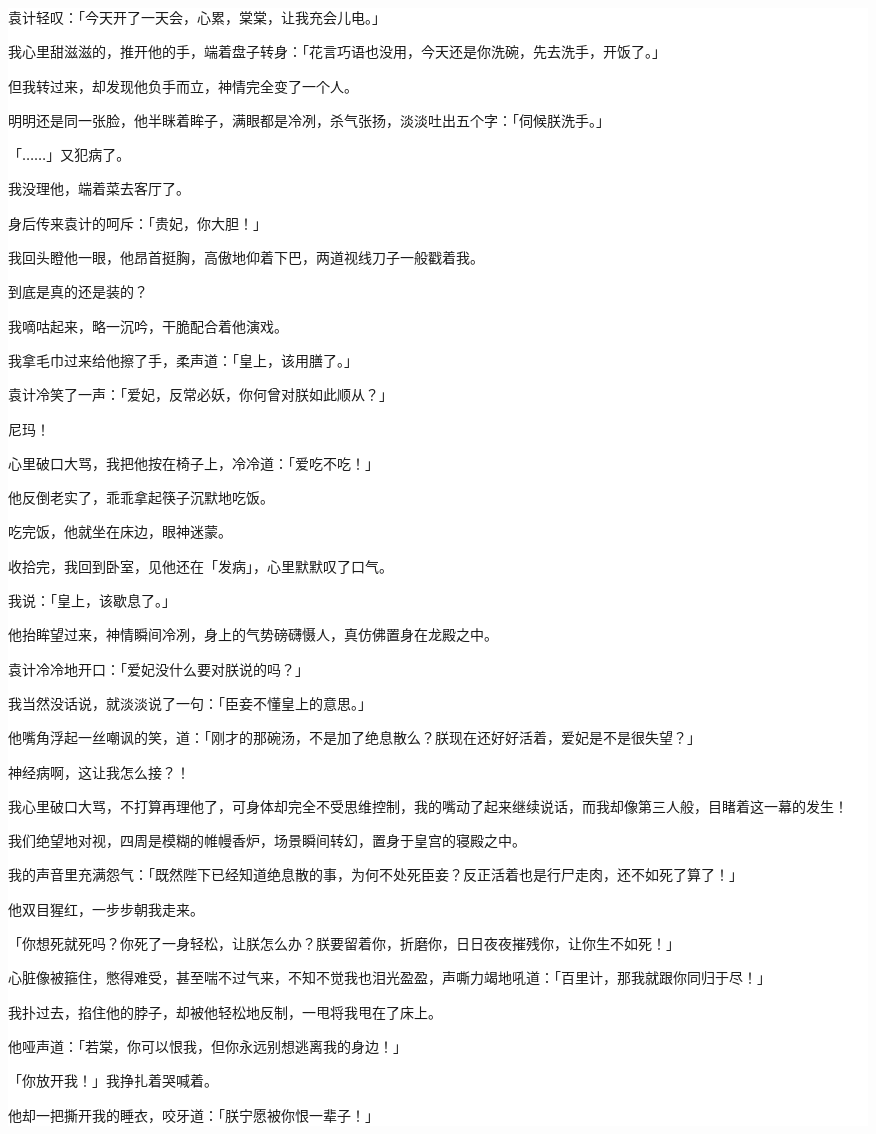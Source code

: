袁计轻叹：「今天开了一天会，心累，棠棠，让我充会儿电。」

我心里甜滋滋的，推开他的手，端着盘子转身：「花言巧语也没用，今天还是你洗碗，先去洗手，开饭了。」

但我转过来，却发现他负手而立，神情完全变了一个人。

明明还是同一张脸，他半眯着眸子，满眼都是冷冽，杀气张扬，淡淡吐出五个字：「伺候朕洗手。」

「……」又犯病了。

我没理他，端着菜去客厅了。

身后传来袁计的呵斥：「贵妃，你大胆！」

我回头瞪他一眼，他昂首挺胸，高傲地仰着下巴，两道视线刀子一般戳着我。

到底是真的还是装的？

我嘀咕起来，略一沉吟，干脆配合着他演戏。

我拿毛巾过来给他擦了手，柔声道：「皇上，该用膳了。」

袁计冷笑了一声：「爱妃，反常必妖，你何曾对朕如此顺从？」

尼玛！

心里破口大骂，我把他按在椅子上，冷冷道：「爱吃不吃！」

他反倒老实了，乖乖拿起筷子沉默地吃饭。

吃完饭，他就坐在床边，眼神迷蒙。

收拾完，我回到卧室，见他还在「发病」，心里默默叹了口气。

我说：「皇上，该歇息了。」

他抬眸望过来，神情瞬间冷冽，身上的气势磅礴慑人，真仿佛置身在龙殿之中。

袁计冷冷地开口：「爱妃没什么要对朕说的吗？」

我当然没话说，就淡淡说了一句：「臣妾不懂皇上的意思。」

他嘴角浮起一丝嘲讽的笑，道：「刚才的那碗汤，不是加了绝息散么？朕现在还好好活着，爱妃是不是很失望？」

神经病啊，这让我怎么接？！

我心里破口大骂，不打算再理他了，可身体却完全不受思维控制，我的嘴动了起来继续说话，而我却像第三人般，目睹着这一幕的发生！

我们绝望地对视，四周是模糊的帷幔香炉，场景瞬间转幻，置身于皇宫的寝殿之中。

我的声音里充满怨气：「既然陛下已经知道绝息散的事，为何不处死臣妾？反正活着也是行尸走肉，还不如死了算了！」

他双目猩红，一步步朝我走来。

「你想死就死吗？你死了一身轻松，让朕怎么办？朕要留着你，折磨你，日日夜夜摧残你，让你生不如死！」

心脏像被箍住，憋得难受，甚至喘不过气来，不知不觉我也泪光盈盈，声嘶力竭地吼道：「百里计，那我就跟你同归于尽！」

我扑过去，掐住他的脖子，却被他轻松地反制，一甩将我甩在了床上。

他哑声道：「若棠，你可以恨我，但你永远别想逃离我的身边！」

「你放开我！」我挣扎着哭喊着。

他却一把撕开我的睡衣，咬牙道：「朕宁愿被你恨一辈子！」
